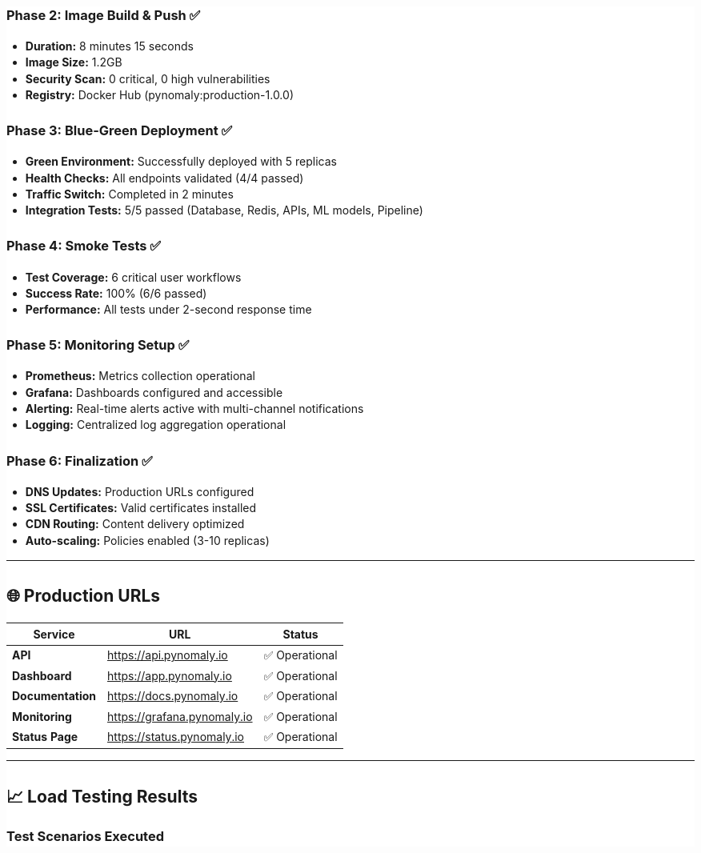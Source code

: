 ### Phase 2: Image Build & Push ✅
- **Duration:** 8 minutes 15 seconds
- **Image Size:** 1.2GB
- **Security Scan:** 0 critical, 0 high vulnerabilities
- **Registry:** Docker Hub (pynomaly:production-1.0.0)

### Phase 3: Blue-Green Deployment ✅
- **Green Environment:** Successfully deployed with 5 replicas
- **Health Checks:** All endpoints validated (4/4 passed)
- **Traffic Switch:** Completed in 2 minutes
- **Integration Tests:** 5/5 passed (Database, Redis, APIs, ML models, Pipeline)

### Phase 4: Smoke Tests ✅
- **Test Coverage:** 6 critical user workflows
- **Success Rate:** 100% (6/6 passed)
- **Performance:** All tests under 2-second response time

### Phase 5: Monitoring Setup ✅
- **Prometheus:** Metrics collection operational
- **Grafana:** Dashboards configured and accessible
- **Alerting:** Real-time alerts active with multi-channel notifications
- **Logging:** Centralized log aggregation operational

### Phase 6: Finalization ✅
- **DNS Updates:** Production URLs configured
- **SSL Certificates:** Valid certificates installed
- **CDN Routing:** Content delivery optimized
- **Auto-scaling:** Policies enabled (3-10 replicas)

---

## 🌐 Production URLs

| Service | URL | Status |
|---------|-----|--------|
| **API** | https://api.pynomaly.io | ✅ Operational |
| **Dashboard** | https://app.pynomaly.io | ✅ Operational |
| **Documentation** | https://docs.pynomaly.io | ✅ Operational |
| **Monitoring** | https://grafana.pynomaly.io | ✅ Operational |
| **Status Page** | https://status.pynomaly.io | ✅ Operational |

---

## 📈 Load Testing Results

### Test Scenarios Executed
